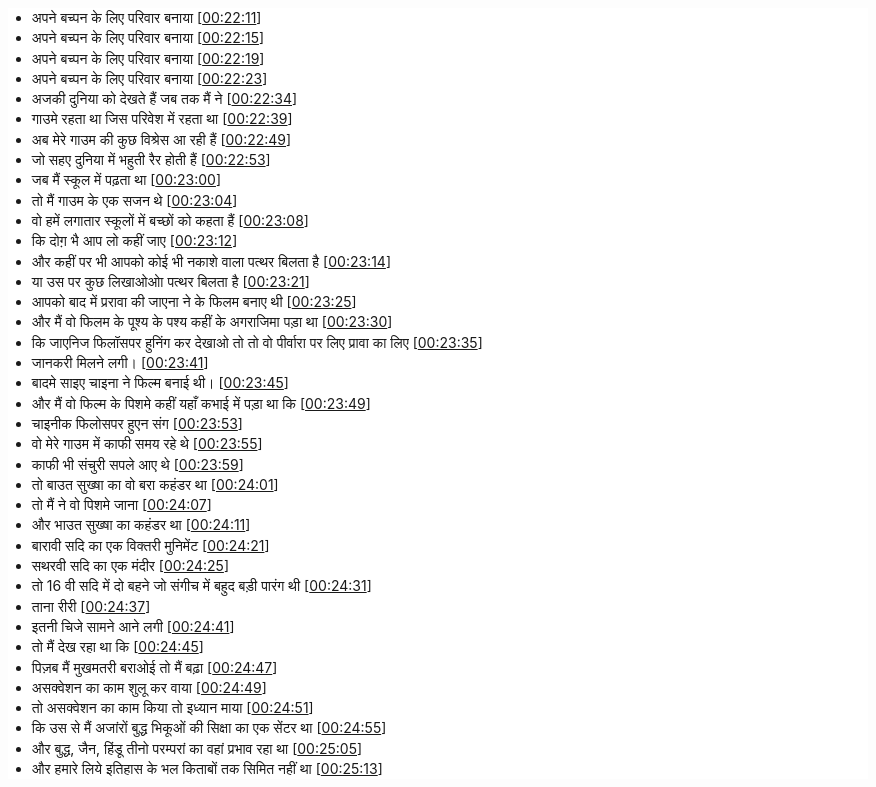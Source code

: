 *  अपने बच्पन के लिए परिवार बनाया [[00:22:11](https://www.youtube.com/watch?v=ZPUtA3W-7_I&t=1331.6s)]
*  अपने बच्पन के लिए परिवार बनाया [[00:22:15](https://www.youtube.com/watch?v=ZPUtA3W-7_I&t=1335.6s)]
*  अपने बच्पन के लिए परिवार बनाया [[00:22:19](https://www.youtube.com/watch?v=ZPUtA3W-7_I&t=1339.6s)]
*  अपने बच्पन के लिए परिवार बनाया [[00:22:23](https://www.youtube.com/watch?v=ZPUtA3W-7_I&t=1343.6s)]
*  अजकी दुनिया को देखते हैं जब तक मैं ने [[00:22:34](https://www.youtube.com/watch?v=ZPUtA3W-7_I&t=1354.6s)]
*  गाउमे रहता था जिस परिवेश में रहता था [[00:22:39](https://www.youtube.com/watch?v=ZPUtA3W-7_I&t=1359.6s)]
*  अब मेरे गाउम की कुछ विश्रेस आ रही हैं [[00:22:49](https://www.youtube.com/watch?v=ZPUtA3W-7_I&t=1369.6s)]
*  जो सहए दुनिया में भहुती रैर होती हैं [[00:22:53](https://www.youtube.com/watch?v=ZPUtA3W-7_I&t=1373.6s)]
*  जब मैं स्कूल में पढ़ता था [[00:23:00](https://www.youtube.com/watch?v=ZPUtA3W-7_I&t=1380.6s)]
*  तो मैं गाउम के एक सजन थे [[00:23:04](https://www.youtube.com/watch?v=ZPUtA3W-7_I&t=1384.6s)]
*  वो हमें लगातार स्कूलों में बच्छों को कहता हैं [[00:23:08](https://www.youtube.com/watch?v=ZPUtA3W-7_I&t=1388.6s)]
*  कि दोग़ भै आप लो कहीं जाए [[00:23:12](https://www.youtube.com/watch?v=ZPUtA3W-7_I&t=1392.6s)]
*  और कहीं पर भी आपको कोई भी नकाशे वाला पत्थर बिलता है [[00:23:14](https://www.youtube.com/watch?v=ZPUtA3W-7_I&t=1394.6s)]
*  या उस पर कुछ लिखाओओा पत्थर बिलता है [[00:23:21](https://www.youtube.com/watch?v=ZPUtA3W-7_I&t=1401.6s)]
*  आपको बाद में प्ररावा की जाएना ने के फिलम बनाए थी [[00:23:25](https://www.youtube.com/watch?v=ZPUtA3W-7_I&t=1405.6s)]
*  और मैं वो फिलम के पूश्य के पश्य कहीं के अगराजिमा पड़ा था [[00:23:30](https://www.youtube.com/watch?v=ZPUtA3W-7_I&t=1410.6s)]
*  कि जाएनिज फिलॉसपर हुनिंग कर देखाओ तो तो वो पीर्वारा पर लिए प्रावा का लिए [[00:23:35](https://www.youtube.com/watch?v=ZPUtA3W-7_I&t=1415.6s)]
*  जानकरी मिलने लगी। [[00:23:41](https://www.youtube.com/watch?v=ZPUtA3W-7_I&t=1421.6s)]
*  बादमे साइए चाइना ने फिल्म बनाई थी। [[00:23:45](https://www.youtube.com/watch?v=ZPUtA3W-7_I&t=1425.6s)]
*  और मैं वो फिल्म के पिशमे कहीं यहाँ कभाई में पड़ा था कि [[00:23:49](https://www.youtube.com/watch?v=ZPUtA3W-7_I&t=1429.6s)]
*  चाइनीक फिलोसपर हुएन संग [[00:23:53](https://www.youtube.com/watch?v=ZPUtA3W-7_I&t=1433.6s)]
*  वो मेरे गाउम में काफी समय रहे थे [[00:23:55](https://www.youtube.com/watch?v=ZPUtA3W-7_I&t=1435.6s)]
*  काफी भी संचुरी सपले आए थे [[00:23:59](https://www.youtube.com/watch?v=ZPUtA3W-7_I&t=1439.6s)]
*  तो बाउत सुख्षा का वो बरा कहंडर था [[00:24:01](https://www.youtube.com/watch?v=ZPUtA3W-7_I&t=1441.6s)]
*  तो मैं ने वो पिशमे जाना [[00:24:07](https://www.youtube.com/watch?v=ZPUtA3W-7_I&t=1447.6s)]
*  और भाउत सुख्षा का कहंडर था [[00:24:11](https://www.youtube.com/watch?v=ZPUtA3W-7_I&t=1451.6s)]
*  बारावी सदि का एक विक्तरी मुनिमेंट [[00:24:21](https://www.youtube.com/watch?v=ZPUtA3W-7_I&t=1461.6s)]
*  सथरवी सदि का एक मंदीर [[00:24:25](https://www.youtube.com/watch?v=ZPUtA3W-7_I&t=1465.6s)]
*  तो 16 वी सदि में दो बहने जो संगीच में बहुद बड़ी पारंग थी [[00:24:31](https://www.youtube.com/watch?v=ZPUtA3W-7_I&t=1471.6s)]
*  ताना रीरी [[00:24:37](https://www.youtube.com/watch?v=ZPUtA3W-7_I&t=1477.6s)]
*  इतनी चिजे सामने आने लगी [[00:24:41](https://www.youtube.com/watch?v=ZPUtA3W-7_I&t=1481.6s)]
*  तो मैं देख रहा था कि [[00:24:45](https://www.youtube.com/watch?v=ZPUtA3W-7_I&t=1485.6s)]
*  पिज़ब मैं मुखमतरी बराओई तो मैं बढ़ा [[00:24:47](https://www.youtube.com/watch?v=ZPUtA3W-7_I&t=1487.6s)]
*  असक्वेशन का काम शुलू कर वाया [[00:24:49](https://www.youtube.com/watch?v=ZPUtA3W-7_I&t=1489.6s)]
*  तो असक्वेशन का काम किया तो इध्यान माया [[00:24:51](https://www.youtube.com/watch?v=ZPUtA3W-7_I&t=1491.6s)]
*  कि उस से मैं अजांरों बुद्ध भिकूओं की सिक्षा का एक सेंटर था [[00:24:55](https://www.youtube.com/watch?v=ZPUtA3W-7_I&t=1495.6s)]
*  और बुद्ध, जैन, हिंडू तीनो परम्परां का वहां प्रभाव रहा था [[00:25:05](https://www.youtube.com/watch?v=ZPUtA3W-7_I&t=1505.6s)]
*  और हमारे लिये इतिहास के भल किताबों तक सिमित नहीं था [[00:25:13](https://www.youtube.com/watch?v=ZPUtA3W-7_I&t=1513.6s)]